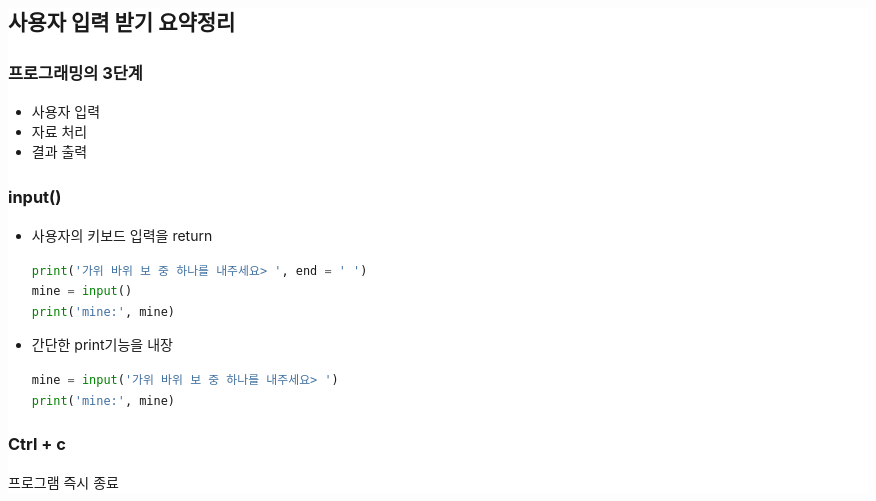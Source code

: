 ## 사용자 입력 받기 요약정리
### 프로그래밍의 3단계
* 사용자 입력
* 자료 처리
* 결과 출력
### input()
* 사용자의 키보드 입력을 return
    ```py
    print('가위 바위 보 중 하나를 내주세요> ', end = ' ')
    mine = input()
    print('mine:', mine)
    ```
* 간단한 print기능을 내장
    ```py
    mine = input('가위 바위 보 중 하나를 내주세요> ')
    print('mine:', mine)
    ```
### Ctrl + c
프로그램 즉시 종료